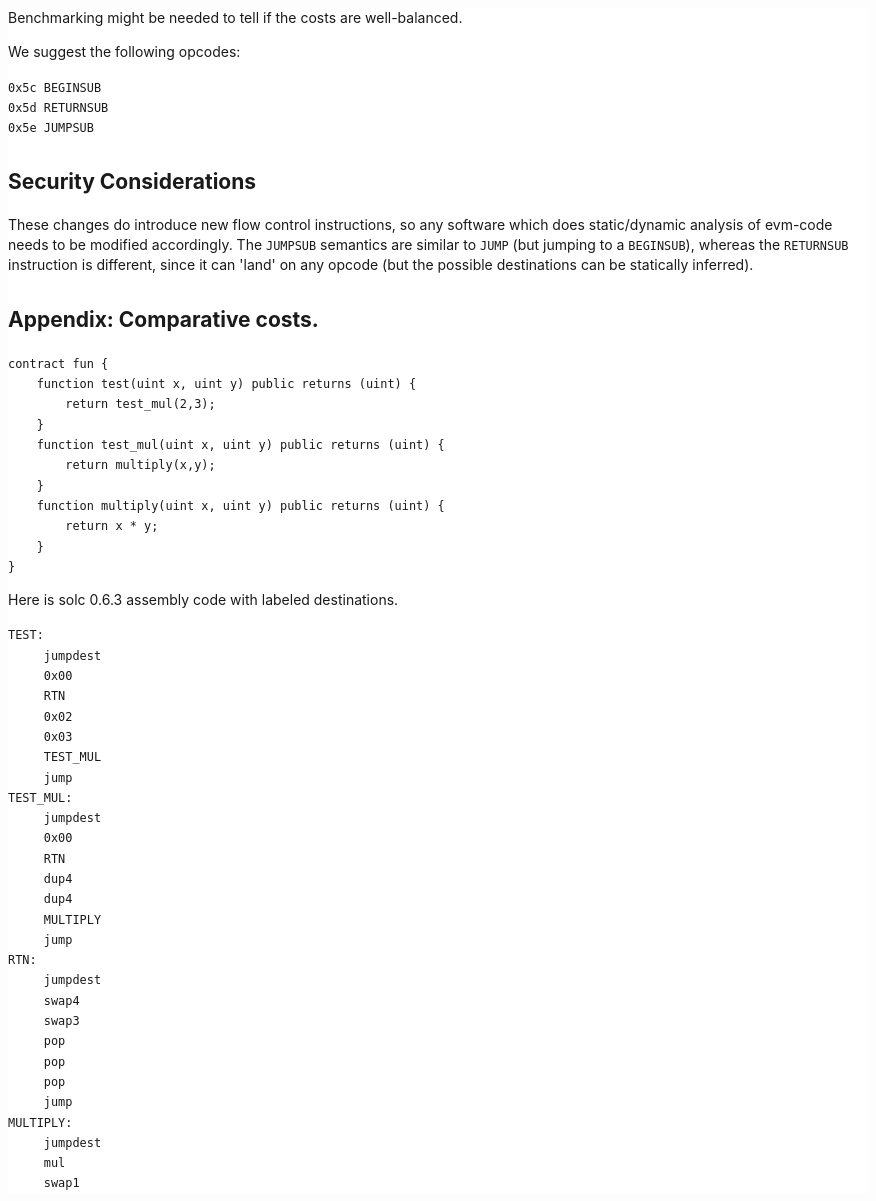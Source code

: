Benchmarking might be needed to tell if the costs are well-balanced. 

We suggest the following opcodes:

```
0x5c BEGINSUB
0x5d RETURNSUB
0x5e JUMPSUB
```

## Security Considerations

These changes do introduce new flow control instructions, so any software which does static/dynamic analysis of evm-code
needs to be modified accordingly. The `JUMPSUB` semantics are similar to `JUMP` (but jumping to a `BEGINSUB`), whereas the `RETURNSUB` instruction is different, since it can 'land' on any opcode (but the possible destinations can be statically inferred).


## Appendix: Comparative costs.

```
contract fun {
    function test(uint x, uint y) public returns (uint) {
        return test_mul(2,3);
    }
    function test_mul(uint x, uint y) public returns (uint) {
        return multiply(x,y);
    }
    function multiply(uint x, uint y) public returns (uint) {
        return x * y;
    }
}

```
Here is solc 0.6.3 assembly code with labeled destinations.
```
TEST:
     jumpdest
     0x00
     RTN
     0x02
     0x03
     TEST_MUL
     jump
TEST_MUL:
     jumpdest
     0x00
     RTN
     dup4
     dup4
     MULTIPLY
     jump
RTN:
     jumpdest
     swap4
     swap3
     pop
     pop
     pop
     jump
MULTIPLY:   
     jumpdest
     mul
     swap1
```
